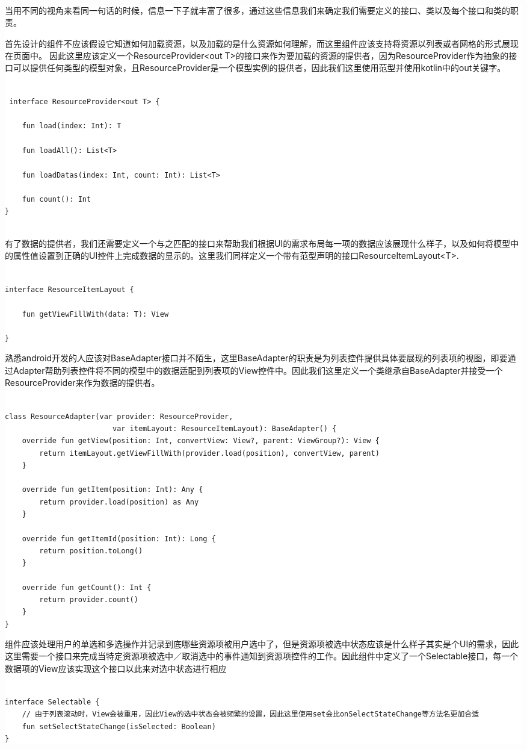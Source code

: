 当用不同的视角来看同一句话的时候，信息一下子就丰富了很多，通过这些信息我们来确定我们需要定义的接口、类以及每个接口和类的职责。

首先设计的组件不应该假设它知道如何加载资源，以及加载的是什么资源如何理解，而这里组件应该支持将资源以列表或者网格的形式展现在页面中。 因此这里应该定义一个ResourceProvider&lt;out T&gt;的接口来作为要加载的资源的提供者，因为ResourceProvider作为抽象的接口可以提供任何类型的模型对象，且ResourceProvider是一个模型实例的提供者，因此我们这里使用范型并使用kotlin中的out关键字。

 <pre><code>
 interface ResourceProvider&lt;out T&gt; {

    fun load(index: Int): T

    fun loadAll(): List&lt;T&gt;

    fun loadDatas(index: Int, count: Int): List&lt;T&gt;

    fun count(): Int
}
 </code></pre>

有了数据的提供者，我们还需要定义一个与之匹配的接口来帮助我们根据UI的需求布局每一项的数据应该展现什么样子，以及如何将模型中的属性值设置到正确的UI控件上完成数据的显示的。这里我们同样定义一个带有范型声明的接口ResourceItemLayout&lt;T&gt;.

<pre><code>
interface ResourceItemLayout<in T> {

    fun getViewFillWith(data: T): View

}
</code></pre>

熟悉android开发的人应该对BaseAdapter接口并不陌生，这里BaseAdapter的职责是为列表控件提供具体要展现的列表项的视图，即要通过Adapter帮助列表控件将不同的模型中的数据适配到列表项的View控件中。因此我们这里定义一个类继承自BaseAdapter并接受一个ResourceProvider来作为数据的提供者。

<pre><code>
class ResourceAdapter<T>(var provider: ResourceProvider<out T>,
                         var itemLayout: ResourceItemLayout<in T>): BaseAdapter() {
    override fun getView(position: Int, convertView: View?, parent: ViewGroup?): View {
        return itemLayout.getViewFillWith(provider.load(position), convertView, parent)
    }

    override fun getItem(position: Int): Any {
        return provider.load(position) as Any
    }

    override fun getItemId(position: Int): Long {
        return position.toLong()
    }

    override fun getCount(): Int {
        return provider.count()
    }
}
</code></pre>

组件应该处理用户的单选和多选操作并记录到底哪些资源项被用户选中了，但是资源项被选中状态应该是什么样子其实是个UI的需求，因此这里需要一个接口来完成当特定资源项被选中／取消选中的事件通知到资源项控件的工作。因此组件中定义了一个Selectable接口，每一个数据项的View应该实现这个接口以此来对选中状态进行相应

<pre><code>
interface Selectable {
    // 由于列表滚动时，View会被重用，因此View的选中状态会被频繁的设置，因此这里使用set会比onSelectStateChange等方法名更加合适
    fun setSelectStateChange(isSelected: Boolean)
}
</code></pre>
